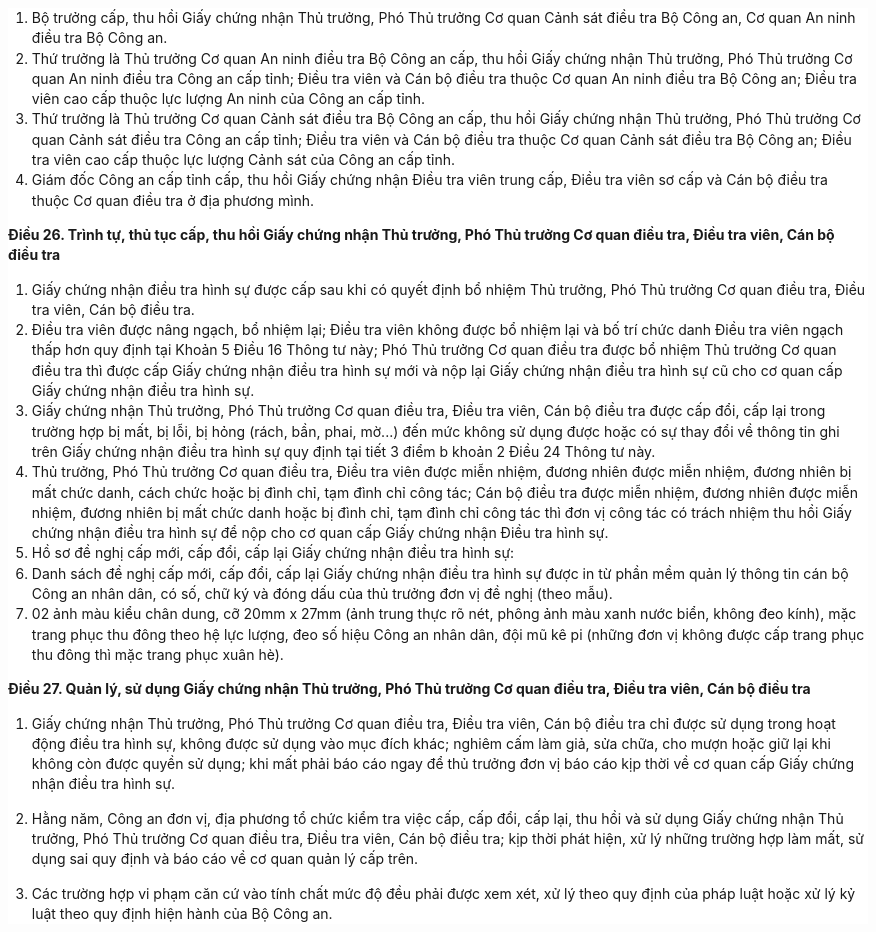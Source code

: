 1. Bộ trưởng cấp, thu hồi Giấy chứng nhận Thủ trưởng, Phó Thủ trưởng Cơ quan Cảnh sát điều tra Bộ Công an, Cơ quan An ninh điều tra Bộ Công an.
2. Thứ trưởng là Thủ trưởng Cơ quan An ninh điều tra Bộ Công an cấp, thu hồi Giấy chứng nhận Thủ trưởng, Phó Thủ trưởng Cơ quan An ninh điều tra Công an cấp tỉnh; Điều tra viên và Cán bộ điều tra thuộc Cơ quan An ninh điều tra Bộ Công an; Điều tra viên cao cấp thuộc lực lượng An ninh của Công an cấp tỉnh.
3. Thứ trưởng là Thủ trưởng Cơ quan Cảnh sát điều tra Bộ Công an cấp, thu hồi Giấy chứng nhận Thủ trưởng, Phó Thủ trưởng Cơ quan Cảnh sát điều tra Công an cấp tỉnh; Điều tra viên và Cán bộ điều tra thuộc Cơ quan Cảnh sát điều tra Bộ Công an; Điều tra viên cao cấp thuộc lực lượng Cảnh sát của Công an cấp tỉnh.
4. Giám đốc Công an cấp tỉnh cấp, thu hồi Giấy chứng nhận Điều tra viên trung cấp, Điều tra viên sơ cấp và Cán bộ điều tra thuộc Cơ quan điều tra ở địa phương mình.

**Điều 26. Trình tự, thủ tục cấp, thu hồi Giấy chứng nhận Thủ trưởng, Phó Thủ trưởng Cơ quan điều tra, Điều tra viên, Cán bộ điều tra**

1. Giấy chứng nhận điều tra hình sự được cấp sau khi có quyết định bổ nhiệm Thủ trưởng, Phó Thủ trưởng Cơ quan điều tra, Điều tra viên, Cán bộ điều tra.
2. Điều tra viên được nâng ngạch, bổ nhiệm lại; Điều tra viên không được bổ nhiệm lại và bố trí chức danh Điều tra viên ngạch thấp hơn quy định tại Khoản 5 Điều 16 Thông tư này; Phó Thủ trưởng Cơ quan điều tra được bổ nhiệm Thủ trưởng Cơ quan điều tra thì được cấp Giấy chứng nhận điều tra hình sự mới và nộp lại Giấy chứng nhận điều tra hình sự cũ cho cơ quan cấp Giấy chứng nhận điều tra hình sự.
3. Giấy chứng nhận Thủ trưởng, Phó Thủ trưởng Cơ quan điều tra, Điều tra viên, Cán bộ điều tra được cấp đổi, cấp lại trong trường hợp bị mất, bị lỗi, bị hỏng (rách, bần, phai, mờ...) đến mức không sử dụng được hoặc có sự thay đổi về thông tin ghi trên Giấy chứng nhận điều tra hình sự quy định tại tiết 3 điểm b khoản 2 Điều 24 Thông tư này.
4. Thủ trưởng, Phó Thủ trưởng Cơ quan điều tra, Điều tra viên được miễn nhiệm, đương nhiên được miễn nhiệm, đương nhiên bị mất chức danh, cách chức hoặc bị đình chỉ, tạm đình chỉ công tác; Cán bộ điều tra được miễn nhiệm, đương nhiên được miễn nhiệm, đương nhiên bị mất chức danh hoặc bị đình chỉ, tạm đình chỉ công tác thì đơn vị công tác có trách nhiệm thu hồi Giấy chứng nhận điều tra hình sự để nộp cho cơ quan cấp Giấy chứng nhận Điều tra hình sự.
5. Hồ sơ đề nghị cấp mới, cấp đổi, cấp lại Giấy chứng nhận điều tra hình sự:
6. Danh sách đề nghị cấp mới, cấp đổi, cấp lại Giấy chứng nhận điều tra hình sự được in từ phần mềm quản lý thông tin cán bộ Công an nhân dân, có số, chữ ký và đóng dấu của thủ trưởng đơn vị đề nghị (theo mẫu).
7. 02 ảnh màu kiểu chân dung, cỡ 20mm x 27mm (ảnh trung thực rõ nét, phông ảnh màu xanh nước biển, không đeo kính), mặc trang phục thu đông theo hệ lực lượng, đeo số hiệu Công an nhân dân, đội mũ kê pi (những đơn vị không được cấp trang phục thu đông thì mặc trang phục xuân hè).

**Điều 27. Quản lý, sử dụng Giấy chứng nhận Thủ trưởng, Phó Thủ trưởng Cơ quan điều tra, Điều tra viên, Cán bộ điều tra**

1. Giấy chứng nhận Thủ trưởng, Phó Thủ trưởng Cơ quan điều tra, Điều tra viên, Cán bộ điều tra chỉ được sử dụng trong hoạt động điều tra hình sự, không được sử dụng vào mục đích khác; nghiêm cấm làm giả, sửa chữa, cho mượn hoặc giữ lại khi không còn được quyền sử dụng; khi mất phải báo cáo ngay để thủ trưởng đơn vị báo cáo kịp thời về cơ quan cấp Giấy chứng nhận điều tra hình sự.

2. Hằng năm, Công an đơn vị, địa phương tổ chức kiểm tra việc cấp, cấp đổi, cấp lại, thu hồi và sử dụng Giấy chứng nhận Thủ trưởng, Phó Thủ trưởng Cơ quan điều tra, Điều tra viên, Cán bộ điều tra; kịp thời phát hiện, xử lý những trường hợp làm mất, sử dụng sai quy định và báo cáo về cơ quan quản lý cấp trên.

3. Các trường hợp vi phạm căn cứ vào tính chất mức độ đều phải được xem xét, xử lý theo quy định của pháp luật hoặc xử lý kỷ luật theo quy định hiện hành của Bộ Công an.

